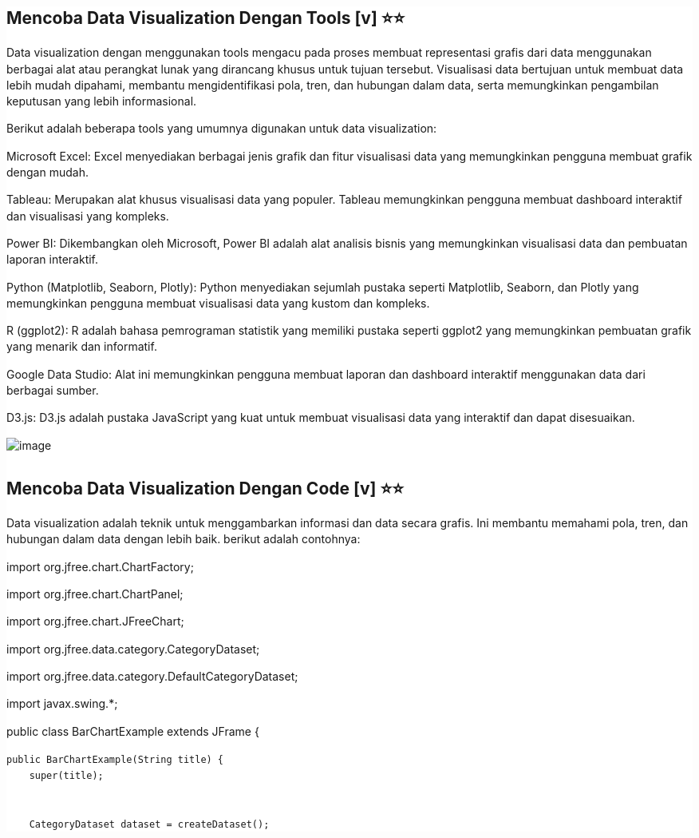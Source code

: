 ## Mencoba Data Visualization Dengan Tools [v] ⭐⭐


Data visualization dengan menggunakan tools mengacu pada proses membuat representasi grafis dari data menggunakan berbagai alat atau perangkat lunak yang dirancang khusus untuk tujuan tersebut. Visualisasi data bertujuan untuk membuat data lebih mudah dipahami, membantu mengidentifikasi pola, tren, dan hubungan dalam data, serta memungkinkan pengambilan keputusan yang lebih informasional.

Berikut adalah beberapa tools yang umumnya digunakan untuk data visualization:

Microsoft Excel: Excel menyediakan berbagai jenis grafik dan fitur visualisasi data yang memungkinkan pengguna membuat grafik dengan mudah.

Tableau: Merupakan alat khusus visualisasi data yang populer. Tableau memungkinkan pengguna membuat dashboard interaktif dan visualisasi yang kompleks.

Power BI: Dikembangkan oleh Microsoft, Power BI adalah alat analisis bisnis yang memungkinkan visualisasi data dan pembuatan laporan interaktif.

Python (Matplotlib, Seaborn, Plotly): Python menyediakan sejumlah pustaka seperti Matplotlib, Seaborn, dan Plotly yang memungkinkan pengguna membuat visualisasi data yang kustom dan kompleks.

R (ggplot2): R adalah bahasa pemrograman statistik yang memiliki pustaka seperti ggplot2 yang memungkinkan pembuatan grafik yang menarik dan informatif.

Google Data Studio: Alat ini memungkinkan pengguna membuat laporan dan dashboard interaktif menggunakan data dari berbagai sumber.

D3.js: D3.js adalah pustaka JavaScript yang kuat untuk membuat visualisasi data yang interaktif dan dapat disesuaikan.

![image](https://github.com/Irs622/informatika/assets/144502106/5334363c-e703-4413-b8ef-b56d9bd115d7)


## Mencoba Data Visualization Dengan Code [v] ⭐⭐
Data visualization adalah teknik untuk menggambarkan informasi dan data secara grafis. Ini membantu memahami pola, tren, dan hubungan dalam data dengan lebih baik. berikut adalah contohnya: 

import org.jfree.chart.ChartFactory;

import org.jfree.chart.ChartPanel;

import org.jfree.chart.JFreeChart;

import org.jfree.data.category.CategoryDataset;

import org.jfree.data.category.DefaultCategoryDataset;


import javax.swing.*;

public class BarChartExample extends JFrame {

    public BarChartExample(String title) {
        super(title);


        CategoryDataset dataset = createDataset();

